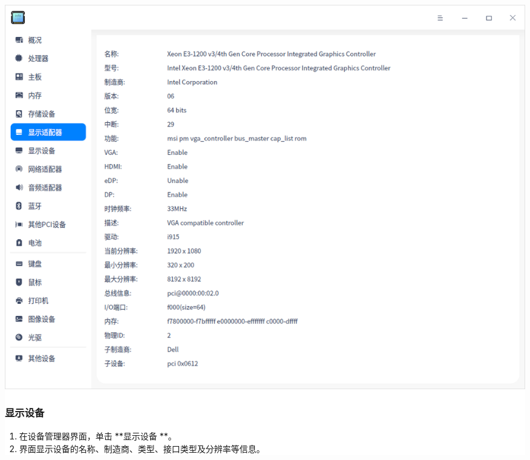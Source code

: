 ![0|display_adapter](fig/i_display_adapter.png)

### 显示设备

1. 在设备管理器界面，单击 **显示设备 **。
2. 界面显示设备的名称、制造商、类型、接口类型及分辨率等信息。
